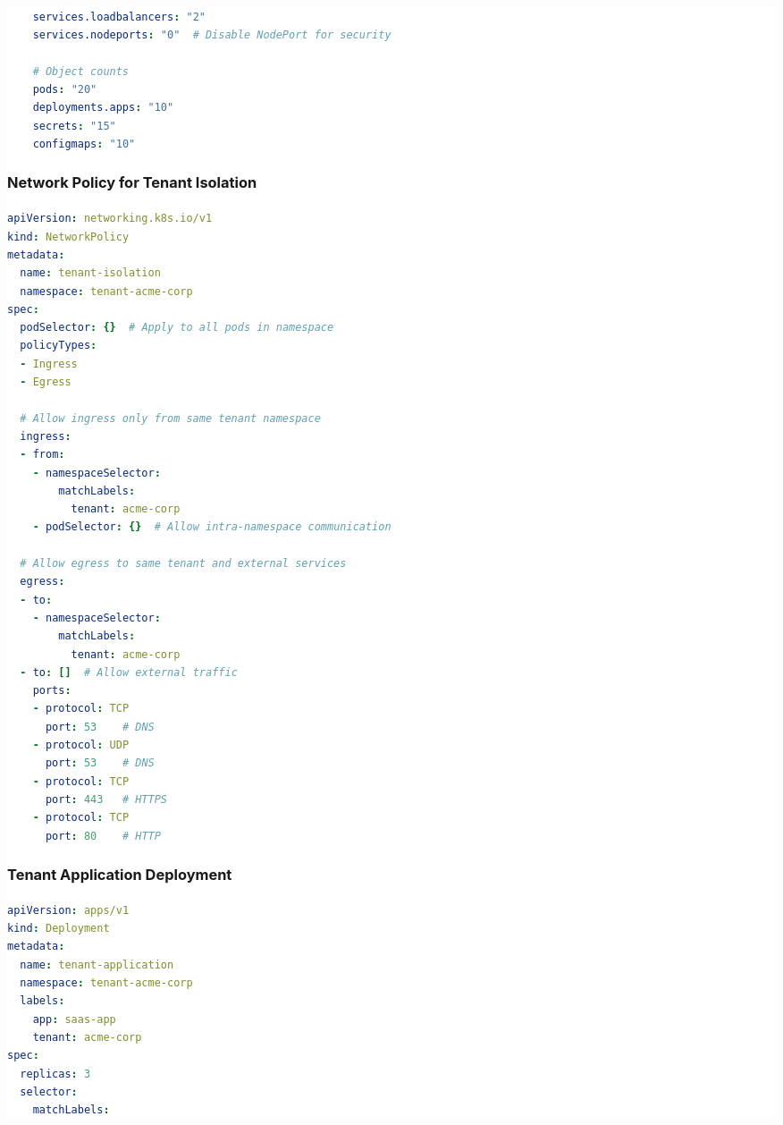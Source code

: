 ```yaml
    services.loadbalancers: "2"
    services.nodeports: "0"  # Disable NodePort for security
    
    # Object counts
    pods: "20"
    deployments.apps: "10"
    secrets: "15"
    configmaps: "10"
```

### Network Policy for Tenant Isolation
```yaml
apiVersion: networking.k8s.io/v1
kind: NetworkPolicy
metadata:
  name: tenant-isolation
  namespace: tenant-acme-corp
spec:
  podSelector: {}  # Apply to all pods in namespace
  policyTypes:
  - Ingress
  - Egress
  
  # Allow ingress only from same tenant namespace
  ingress:
  - from:
    - namespaceSelector:
        matchLabels:
          tenant: acme-corp
    - podSelector: {}  # Allow intra-namespace communication
  
  # Allow egress to same tenant and external services
  egress:
  - to:
    - namespaceSelector:
        matchLabels:
          tenant: acme-corp
  - to: []  # Allow external traffic
    ports:
    - protocol: TCP
      port: 53    # DNS
    - protocol: UDP
      port: 53    # DNS
    - protocol: TCP
      port: 443   # HTTPS
    - protocol: TCP
      port: 80    # HTTP
```

### Tenant Application Deployment
```yaml
apiVersion: apps/v1
kind: Deployment
metadata:
  name: tenant-application
  namespace: tenant-acme-corp
  labels:
    app: saas-app
    tenant: acme-corp
spec:
  replicas: 3
  selector:
    matchLabels:
```